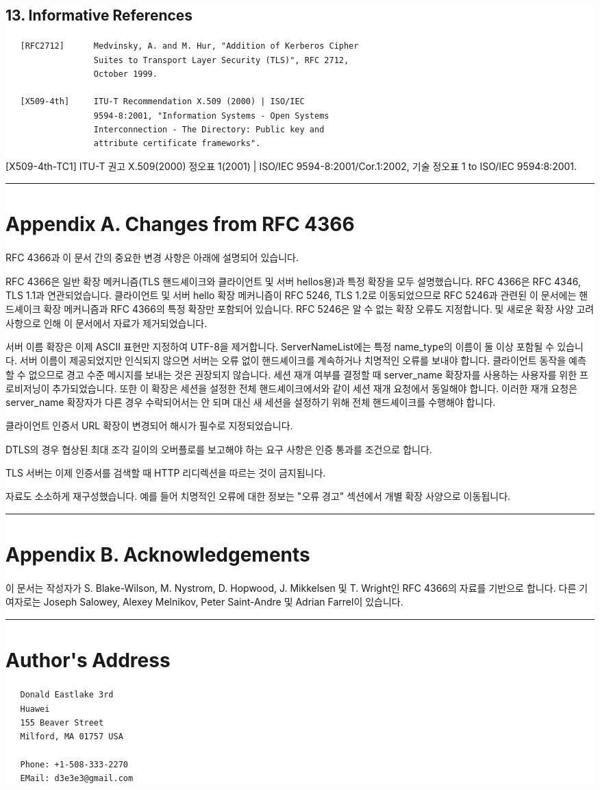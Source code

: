 ## **13.  Informative References**

```text
   [RFC2712]      Medvinsky, A. and M. Hur, "Addition of Kerberos Cipher
                  Suites to Transport Layer Security (TLS)", RFC 2712,
                  October 1999.

   [X509-4th]     ITU-T Recommendation X.509 (2000) | ISO/IEC
                  9594-8:2001, "Information Systems - Open Systems
                  Interconnection - The Directory: Public key and
                  attribute certificate frameworks".
```

\[X509-4th-TC1\] ITU-T 권고 X.509\(2000\) 정오표 1\(2001\) | ISO/IEC 9594-8:2001/Cor.1:2002, 기술 정오표 1 to ISO/IEC 9594:8:2001.

---
# **Appendix A.  Changes from RFC 4366**

RFC 4366과 이 문서 간의 중요한 변경 사항은 아래에 설명되어 있습니다.

RFC 4366은 일반 확장 메커니즘\(TLS 핸드셰이크와 클라이언트 및 서버 hellos용\)과 특정 확장을 모두 설명했습니다. RFC 4366은 RFC 4346, TLS 1.1과 연관되었습니다. 클라이언트 및 서버 hello 확장 메커니즘이 RFC 5246, TLS 1.2로 이동되었으므로 RFC 5246과 관련된 이 문서에는 핸드셰이크 확장 메커니즘과 RFC 4366의 특정 확장만 포함되어 있습니다. RFC 5246은 알 수 없는 확장 오류도 지정합니다. 및 새로운 확장 사양 고려 사항으로 인해 이 문서에서 자료가 제거되었습니다.

서버 이름 확장은 이제 ASCII 표현만 지정하여 UTF-8을 제거합니다. ServerNameList에는 특정 name\_type의 이름이 둘 이상 포함될 수 있습니다. 서버 이름이 제공되었지만 인식되지 않으면 서버는 오류 없이 핸드셰이크를 계속하거나 치명적인 오류를 보내야 합니다. 클라이언트 동작을 예측할 수 없으므로 경고 수준 메시지를 보내는 것은 권장되지 않습니다. 세션 재개 여부를 결정할 때 server\_name 확장자를 사용하는 사용자를 위한 프로비저닝이 추가되었습니다. 또한 이 확장은 세션을 설정한 전체 핸드셰이크에서와 같이 세션 재개 요청에서 동일해야 합니다. 이러한 재개 요청은 server\_name 확장자가 다른 경우 수락되어서는 안 되며 대신 새 세션을 설정하기 위해 전체 핸드셰이크를 수행해야 합니다.

클라이언트 인증서 URL 확장이 변경되어 해시가 필수로 지정되었습니다.

DTLS의 경우 협상된 최대 조각 길이의 오버플로를 보고해야 하는 요구 사항은 인증 통과를 조건으로 합니다.

TLS 서버는 이제 인증서를 검색할 때 HTTP 리디렉션을 따르는 것이 금지됩니다.

자료도 소소하게 재구성했습니다. 예를 들어 치명적인 오류에 대한 정보는 "오류 경고" 섹션에서 개별 확장 사양으로 이동됩니다.

---
# **Appendix B.  Acknowledgements**

이 문서는 작성자가 S. Blake-Wilson, M. Nystrom, D. Hopwood, J. Mikkelsen 및 T. Wright인 RFC 4366의 자료를 기반으로 합니다. 다른 기여자로는 Joseph Salowey, Alexey Melnikov, Peter Saint-Andre 및 Adrian Farrel이 있습니다.

---
# **Author's Address**

```text
   Donald Eastlake 3rd
   Huawei
   155 Beaver Street
   Milford, MA 01757 USA

   Phone: +1-508-333-2270
   EMail: d3e3e3@gmail.com
```